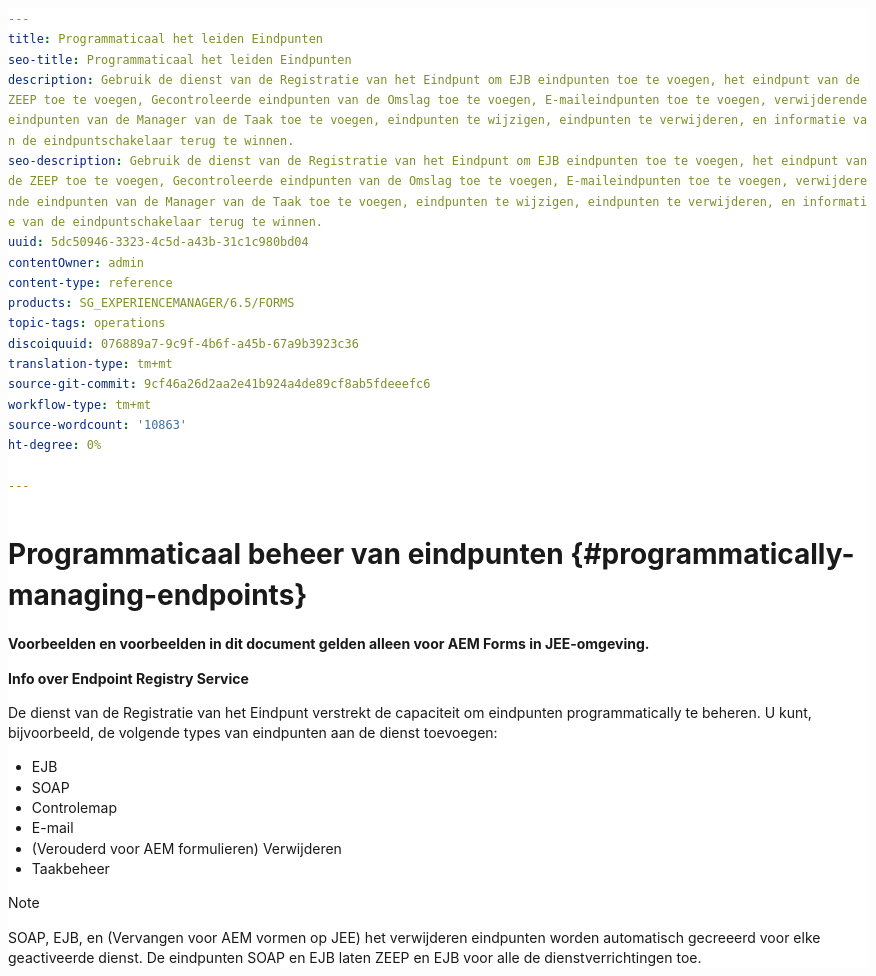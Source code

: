 ```yaml
---
title: Programmaticaal het leiden Eindpunten
seo-title: Programmaticaal het leiden Eindpunten
description: Gebruik de dienst van de Registratie van het Eindpunt om EJB eindpunten toe te voegen, het eindpunt van de ZEEP toe te voegen, Gecontroleerde eindpunten van de Omslag toe te voegen, E-maileindpunten toe te voegen, verwijderende eindpunten van de Manager van de Taak toe te voegen, eindpunten te wijzigen, eindpunten te verwijderen, en informatie van de eindpuntschakelaar terug te winnen.
seo-description: Gebruik de dienst van de Registratie van het Eindpunt om EJB eindpunten toe te voegen, het eindpunt van de ZEEP toe te voegen, Gecontroleerde eindpunten van de Omslag toe te voegen, E-maileindpunten toe te voegen, verwijderende eindpunten van de Manager van de Taak toe te voegen, eindpunten te wijzigen, eindpunten te verwijderen, en informatie van de eindpuntschakelaar terug te winnen.
uuid: 5dc50946-3323-4c5d-a43b-31c1c980bd04
contentOwner: admin
content-type: reference
products: SG_EXPERIENCEMANAGER/6.5/FORMS
topic-tags: operations
discoiquuid: 076889a7-9c9f-4b6f-a45b-67a9b3923c36
translation-type: tm+mt
source-git-commit: 9cf46a26d2aa2e41b924a4de89cf8ab5fdeeefc6
workflow-type: tm+mt
source-wordcount: '10863'
ht-degree: 0%

---
```



# Programmaticaal beheer van eindpunten {#programmatically-managing-endpoints}

**Voorbeelden en voorbeelden in dit document gelden alleen voor AEM Forms in JEE-omgeving.**

**Info over Endpoint Registry Service**

De dienst van de Registratie van het Eindpunt verstrekt de capaciteit om eindpunten programmatically te beheren. U kunt, bijvoorbeeld, de volgende types van eindpunten aan de dienst toevoegen:

* EJB
* SOAP
* Controlemap
* E-mail
* (Verouderd voor AEM formulieren) Verwijderen
* Taakbeheer

>[!NOTE]
>
>SOAP, EJB, en (Vervangen voor AEM vormen op JEE) het verwijderen eindpunten worden automatisch gecreeerd voor elke geactiveerde dienst. De eindpunten SOAP en EJB laten ZEEP en EJB voor alle de dienstverrichtingen toe.
